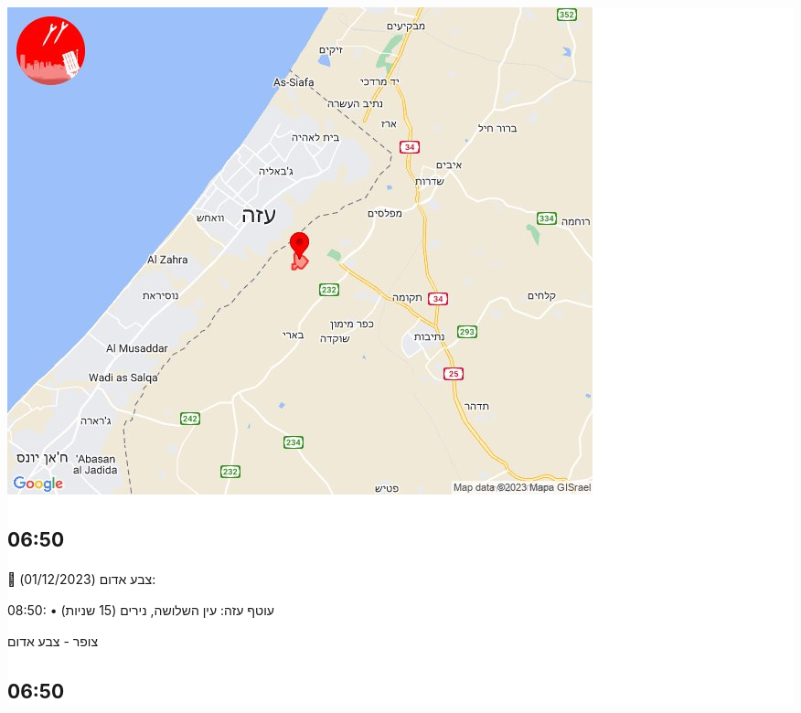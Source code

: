 ![Photo](images/17478.jpg)

## 06:50

🔴 צבע אדום (01/12/2023):

08:50:
• עוטף עזה: עין השלושה, נירים (15 שניות)

צופר - צבע אדום

## 06:50
